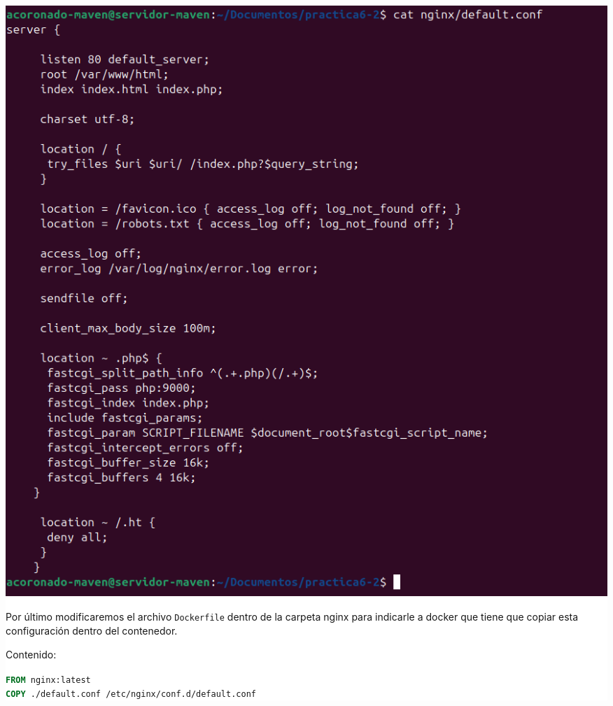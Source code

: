 ![Default Config](../../assets/images/Practica6.2/default-conf.png)

Por último modificaremos el archivo `Dockerfile` dentro de la carpeta nginx para indicarle a docker que tiene que copiar esta configuración dentro del contenedor.

Contenido:

```dockerfile
FROM nginx:latest
COPY ./default.conf /etc/nginx/conf.d/default.conf
```
